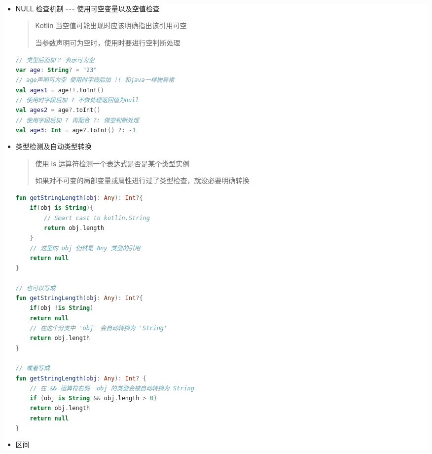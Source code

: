 

* NULL 检查机制 --- 使用可空变量以及空值检查

  > Kotlin 当空值可能出现时应该明确指出该引用可空
  >
  > 当参数声明可为空时，使用时要进行空判断处理

  ```kotlin
  // 类型后面加？ 表示可为空
  var age: String? = "23"
  // age声明可为空 使用时字段后加 !! 和java一样抛异常
  val ages1 = age!!.toInt()
  // 使用时字段后加 ? 不做处理返回值为null
  val ages2 = age?.toInt()
  // 使用字段后加 ? 再配合 ?: 做空判断处理
  val age3: Int = age?.toInt() ?: -1
  ```



* 类型检测及自动类型转换

  > 使用 is 运算符检测一个表达式是否是某个类型实例   
  >
  > 如果对不可变的局部变量或属性进行过了类型检查，就没必要明确转换

  ```kotlin
  fun getStringLength(obj: Any): Int?{
      if(obj is String){
          // Smart cast to kotlin.String
          return obj.length
      }
      // 这里的 obj 仍然是 Any 类型的引用
      return null
  }

  // 也可以写成
  fun getStringLength(obj: Any): Int?{
      if(obj !is String)
      return null
      // 在这个分支中 'obj' 会自动转换为 'String'
      return obj.length
  }

  // 或者写成
  fun getStringLength(obj: Any): Int? {
      // 在 && 运算符右侧  obj 的类型会被自动转换为 String
      if (obj is String && obj.length > 0)
      return obj.length
      return null
  }
  ```



* 区间
